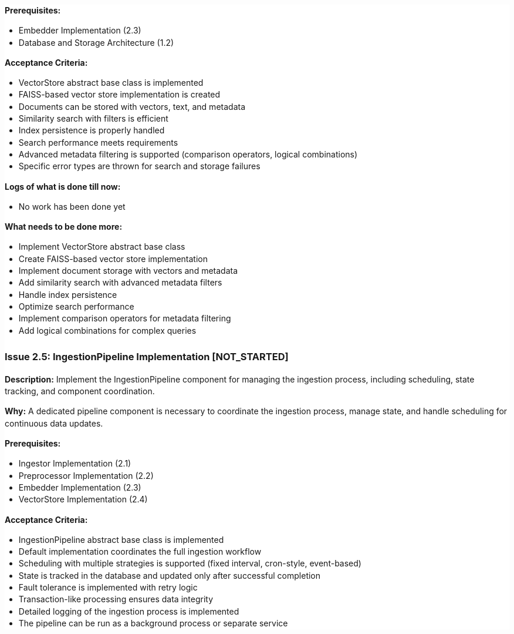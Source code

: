 **Prerequisites:**
- Embedder Implementation (2.3)
- Database and Storage Architecture (1.2)

**Acceptance Criteria:**
- VectorStore abstract base class is implemented
- FAISS-based vector store implementation is created
- Documents can be stored with vectors, text, and metadata
- Similarity search with filters is efficient
- Index persistence is properly handled
- Search performance meets requirements
- Advanced metadata filtering is supported (comparison operators, logical combinations)
- Specific error types are thrown for search and storage failures

**Logs of what is done till now:**
- No work has been done yet

**What needs to be done more:**
- Implement VectorStore abstract base class
- Create FAISS-based vector store implementation
- Implement document storage with vectors and metadata
- Add similarity search with advanced metadata filters
- Handle index persistence
- Optimize search performance
- Implement comparison operators for metadata filtering
- Add logical combinations for complex queries

### Issue 2.5: IngestionPipeline Implementation [NOT_STARTED]

**Description:**
Implement the IngestionPipeline component for managing the ingestion process, including scheduling, state tracking, and component coordination.

**Why:**
A dedicated pipeline component is necessary to coordinate the ingestion process, manage state, and handle scheduling for continuous data updates.

**Prerequisites:**
- Ingestor Implementation (2.1)
- Preprocessor Implementation (2.2)
- Embedder Implementation (2.3)
- VectorStore Implementation (2.4)

**Acceptance Criteria:**
- IngestionPipeline abstract base class is implemented
- Default implementation coordinates the full ingestion workflow
- Scheduling with multiple strategies is supported (fixed interval, cron-style, event-based)
- State is tracked in the database and updated only after successful completion
- Fault tolerance is implemented with retry logic
- Transaction-like processing ensures data integrity
- Detailed logging of the ingestion process is implemented
- The pipeline can be run as a background process or separate service
